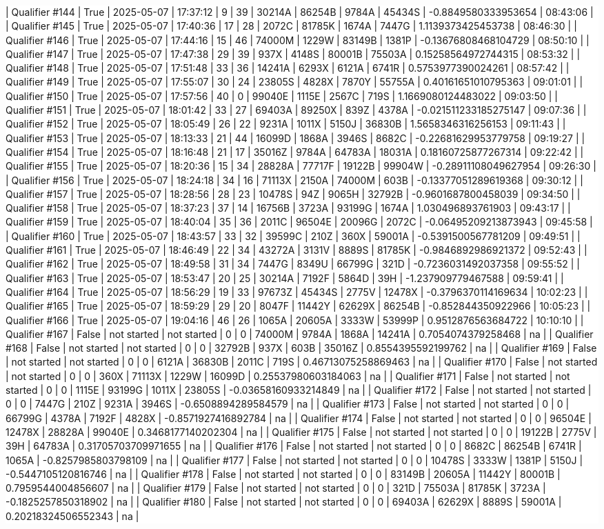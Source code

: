 | Qualifier #144 | True | 2025-05-07 | 17:37:12 | 9 | 39 | 30214A | 86254B | 9784A | 45434S | -0.8849580333953654 | 08:43:06 |
| Qualifier #145 | True | 2025-05-07 | 17:40:36 | 17 | 28 | 2072C | 81785K | 1674A | 7447G | 1.1139373425453738 | 08:46:30 |
| Qualifier #146 | True | 2025-05-07 | 17:44:16 | 15 | 46 | 74000M | 1229W | 83149B | 1381P | -0.13676808468104729 | 08:50:10 |
| Qualifier #147 | True | 2025-05-07 | 17:47:38 | 29 | 39 | 937X | 4148S | 80001B | 75503A | 0.15258564972744315 | 08:53:32 |
| Qualifier #148 | True | 2025-05-07 | 17:51:48 | 33 | 36 | 14241A | 6293X | 6121A | 6741R | 0.5753977390024261 | 08:57:42 |
| Qualifier #149 | True | 2025-05-07 | 17:55:07 | 30 | 24 | 23805S | 4828X | 7870Y | 55755A | 0.40161651010795363 | 09:01:01 |
| Qualifier #150 | True | 2025-05-07 | 17:57:56 | 40 | 0 | 99040E | 1115E | 2567C | 719S | 1.1669080124483022 | 09:03:50 |
| Qualifier #151 | True | 2025-05-07 | 18:01:42 | 33 | 27 | 69403A | 89250X | 839Z | 4378A | -0.021511233185275147 | 09:07:36 |
| Qualifier #152 | True | 2025-05-07 | 18:05:49 | 26 | 22 | 9231A | 1011X | 5150J | 36830B | 1.5658346316256153 | 09:11:43 |
| Qualifier #153 | True | 2025-05-07 | 18:13:33 | 21 | 44 | 16099D | 1868A | 3946S | 8682C | -0.22681629953779758 | 09:19:27 |
| Qualifier #154 | True | 2025-05-07 | 18:16:48 | 21 | 17 | 35016Z | 9784A | 64783A | 18031A | 0.18160725877267314 | 09:22:42 |
| Qualifier #155 | True | 2025-05-07 | 18:20:36 | 15 | 34 | 28828A | 77717F | 19122B | 99904W | -0.28911108049627954 | 09:26:30 |
| Qualifier #156 | True | 2025-05-07 | 18:24:18 | 34 | 16 | 71113X | 2150A | 74000M | 603B | -0.13377051289619368 | 09:30:12 |
| Qualifier #157 | True | 2025-05-07 | 18:28:56 | 28 | 23 | 10478S | 94Z | 9065H | 32792B | -0.9601687800458039 | 09:34:50 |
| Qualifier #158 | True | 2025-05-07 | 18:37:23 | 37 | 14 | 16756B | 3723A | 93199G | 1674A | 1.030496893761903 | 09:43:17 |
| Qualifier #159 | True | 2025-05-07 | 18:40:04 | 35 | 36 | 2011C | 96504E | 20096G | 2072C | -0.06495209213873943 | 09:45:58 |
| Qualifier #160 | True | 2025-05-07 | 18:43:57 | 33 | 32 | 39599C | 210Z | 360X | 59001A | -0.5391500567781209 | 09:49:51 |
| Qualifier #161 | True | 2025-05-07 | 18:46:49 | 22 | 34 | 43272A | 3131V | 8889S | 81785K | -0.9846892986921372 | 09:52:43 |
| Qualifier #162 | True | 2025-05-07 | 18:49:58 | 31 | 34 | 7447G | 8349U | 66799G | 321D | -0.7236031492037358 | 09:55:52 |
| Qualifier #163 | True | 2025-05-07 | 18:53:47 | 20 | 25 | 30214A | 7192F | 5864D | 39H | -1.237909779467588 | 09:59:41 |
| Qualifier #164 | True | 2025-05-07 | 18:56:29 | 19 | 33 | 97673Z | 45434S | 2775V | 12478X | -0.3796370114169634 | 10:02:23 |
| Qualifier #165 | True | 2025-05-07 | 18:59:29 | 29 | 20 | 8047F | 11442Y | 62629X | 86254B | -0.852844350922966 | 10:05:23 |
| Qualifier #166 | True | 2025-05-07 | 19:04:16 | 46 | 26 | 1065A | 20605A | 3333W | 53999P | 0.9512876563684722 | 10:10:10 |
| Qualifier #167 | False | not started | not started | 0 | 0 | 74000M | 9784A | 1868A | 14241A | 0.7054074379258468 | na |
| Qualifier #168 | False | not started | not started | 0 | 0 | 32792B | 937X | 603B | 35016Z | 0.8554395592199762 | na |
| Qualifier #169 | False | not started | not started | 0 | 0 | 6121A | 36830B | 2011C | 719S | 0.46713075258869463 | na |
| Qualifier #170 | False | not started | not started | 0 | 0 | 360X | 71113X | 1229W | 16099D | 0.25537980603184063 | na |
| Qualifier #171 | False | not started | not started | 0 | 0 | 1115E | 93199G | 1011X | 23805S | -0.03658160933214849 | na |
| Qualifier #172 | False | not started | not started | 0 | 0 | 7447G | 210Z | 9231A | 3946S | -0.6508894289584579 | na |
| Qualifier #173 | False | not started | not started | 0 | 0 | 66799G | 4378A | 7192F | 4828X | -0.8571927416892784 | na |
| Qualifier #174 | False | not started | not started | 0 | 0 | 96504E | 12478X | 28828A | 99040E | 0.3468177140202304 | na |
| Qualifier #175 | False | not started | not started | 0 | 0 | 19122B | 2775V | 39H | 64783A | 0.31705703709971655 | na |
| Qualifier #176 | False | not started | not started | 0 | 0 | 8682C | 86254B | 6741R | 1065A | -0.8257985803798109 | na |
| Qualifier #177 | False | not started | not started | 0 | 0 | 10478S | 3333W | 1381P | 5150J | -0.5447105120816746 | na |
| Qualifier #178 | False | not started | not started | 0 | 0 | 83149B | 20605A | 11442Y | 80001B | 0.7959544004856607 | na |
| Qualifier #179 | False | not started | not started | 0 | 0 | 321D | 75503A | 81785K | 3723A | -0.1825257850318902 | na |
| Qualifier #180 | False | not started | not started | 0 | 0 | 69403A | 62629X | 8889S | 59001A | 0.20218324506552343 | na |